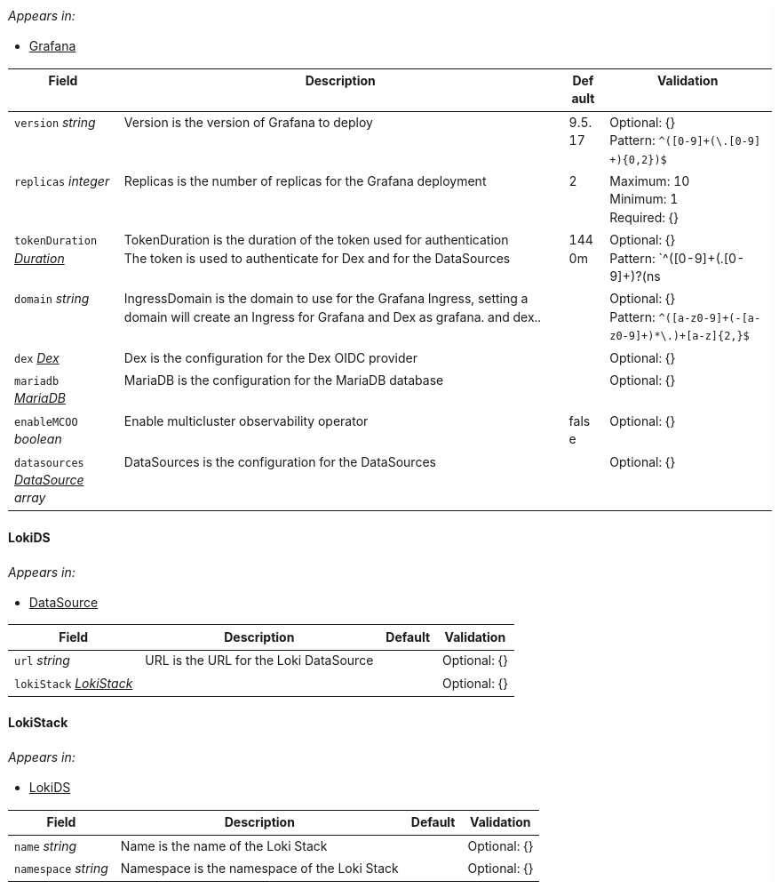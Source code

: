 

_Appears in:_
- [Grafana](#grafana)

| Field | Description | Default | Validation |
| --- | --- | --- | --- |
| `version` _string_ | Version is the version of Grafana to deploy | 9.5.17 | Optional: {} <br />Pattern: `^([0-9]+(\.[0-9]+){0,2})$` <br /> |
| `replicas` _integer_ | Replicas is the number of replicas for the Grafana deployment | 2 | Maximum: 10 <br />Minimum: 1 <br />Required: {} <br /> |
| `tokenDuration` _[Duration](https://kubernetes.io/docs/reference/generated/kubernetes-api/v1.28/#duration-v1-meta)_ | TokenDuration is the duration of the token used for authentication<br />The token is used to authenticate for Dex and for the DataSources | 1440m | Optional: {} <br />Pattern: `^([0-9]+(\.[0-9]+)?(ns|us|µs|ms|s|m|h))+$` <br />Type: string <br /> |
| `domain` _string_ | IngressDomain is the domain to use for the Grafana Ingress, setting a domain will create an Ingress for Grafana and Dex as grafana.<IngressDomain> and dex.<IngressDomain>. |  | Optional: {} <br />Pattern: `^([a-z0-9]+(-[a-z0-9]+)*\.)+[a-z]{2,}$` <br /> |
| `dex` _[Dex](#dex)_ | Dex is the configuration for the Dex OIDC provider |  | Optional: {} <br /> |
| `mariadb` _[MariaDB](#mariadb)_ | MariaDB is the configuration for the MariaDB database |  | Optional: {} <br /> |
| `enableMCOO` _boolean_ | Enable multicluster observability operator | false | Optional: {} <br /> |
| `datasources` _[DataSource](#datasource) array_ | DataSources is the configuration for the DataSources |  | Optional: {} <br /> |






#### LokiDS







_Appears in:_
- [DataSource](#datasource)

| Field | Description | Default | Validation |
| --- | --- | --- | --- |
| `url` _string_ | URL is the URL for the Loki DataSource |  | Optional: {} <br /> |
| `lokiStack` _[LokiStack](#lokistack)_ |  |  | Optional: {} <br /> |


#### LokiStack







_Appears in:_
- [LokiDS](#lokids)

| Field | Description | Default | Validation |
| --- | --- | --- | --- |
| `name` _string_ | Name is the name of the Loki Stack |  | Optional: {} <br /> |
| `namespace` _string_ | Namespace is the namespace of the Loki Stack |  | Optional: {} <br /> |

